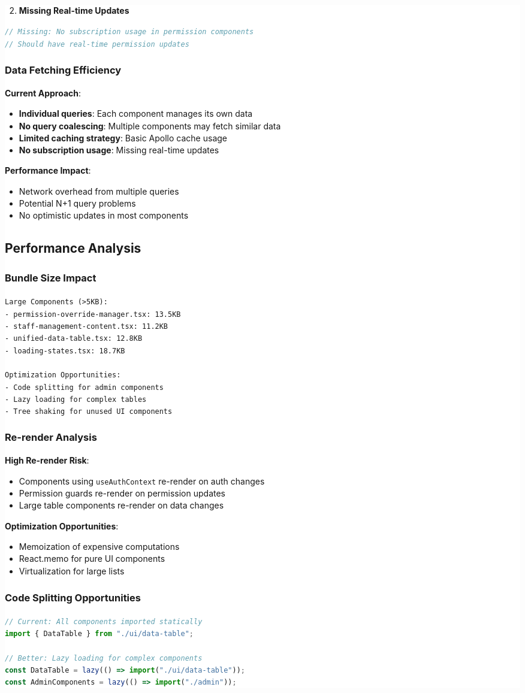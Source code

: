 2. **Missing Real-time Updates**
```typescript
// Missing: No subscription usage in permission components
// Should have real-time permission updates
```

### Data Fetching Efficiency

**Current Approach**:
- **Individual queries**: Each component manages its own data
- **No query coalescing**: Multiple components may fetch similar data
- **Limited caching strategy**: Basic Apollo cache usage
- **No subscription usage**: Missing real-time updates

**Performance Impact**:
- Network overhead from multiple queries
- Potential N+1 query problems
- No optimistic updates in most components

## Performance Analysis

### Bundle Size Impact
```
Large Components (>5KB):
- permission-override-manager.tsx: 13.5KB
- staff-management-content.tsx: 11.2KB
- unified-data-table.tsx: 12.8KB
- loading-states.tsx: 18.7KB

Optimization Opportunities:
- Code splitting for admin components
- Lazy loading for complex tables
- Tree shaking for unused UI components
```

### Re-render Analysis
**High Re-render Risk**:
- Components using `useAuthContext` re-render on auth changes
- Permission guards re-render on permission updates
- Large table components re-render on data changes

**Optimization Opportunities**:
- Memoization of expensive computations
- React.memo for pure UI components
- Virtualization for large lists

### Code Splitting Opportunities
```typescript
// Current: All components imported statically
import { DataTable } from "./ui/data-table";

// Better: Lazy loading for complex components
const DataTable = lazy(() => import("./ui/data-table"));
const AdminComponents = lazy(() => import("./admin"));
```
